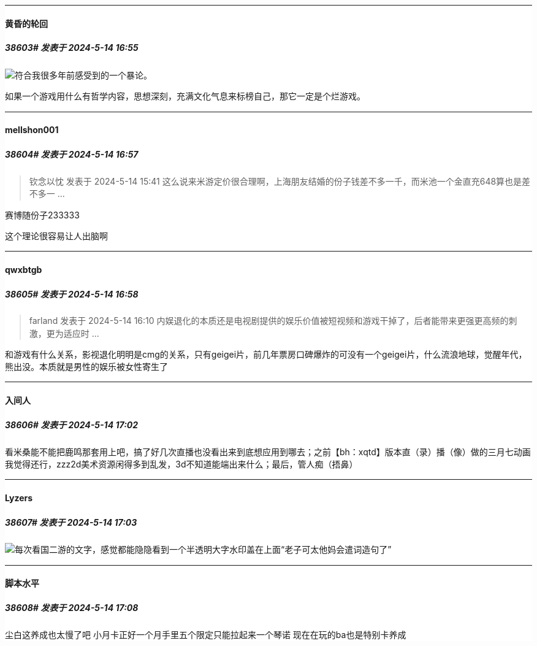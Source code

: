 *****

####  黄昏的轮回  
##### 38603#       发表于 2024-5-14 16:55

<img src="https://static.saraba1st.com/image/smiley/face2017/067.png" referrerpolicy="no-referrer">符合我很多年前感受到的一个暴论。

如果一个游戏用什么有哲学内容，思想深刻，充满文化气息来标榜自己，那它一定是个烂游戏。


*****

####  mellshon001  
##### 38604#       发表于 2024-5-14 16:57

<blockquote>钦念以忱 发表于 2024-5-14 15:41
这么说来米游定价很合理啊，上海朋友结婚的份子钱差不多一千，而米池一个金直充648算也是差不多一 ...</blockquote>
赛博随份子233333

这个理论很容易让人出脑啊

*****

####  qwxbtgb  
##### 38605#       发表于 2024-5-14 16:58

<blockquote>farland 发表于 2024-5-14 16:10
内娱退化的本质还是电视剧提供的娱乐价值被短视频和游戏干掉了，后者能带来更强更高频的刺激，更为适应时 ...</blockquote>
和游戏有什么关系，影视退化明明是cmg的关系，只有geigei片，前几年票房口碑爆炸的可没有一个geigei片，什么流浪地球，觉醒年代，熊出没。本质就是男性的娱乐被女性寄生了


*****

####  入间人  
##### 38606#       发表于 2024-5-14 17:02

看米桑能不能把鹿鸣那套用上吧，搞了好几次直播也没看出来到底想应用到哪去；之前【bh：xqtd】版本直（录）播（像）做的三月七动画我觉得还行，zzz2d美术资源闲得多到乱发，3d不知道能端出来什么；最后，管人痴（捂鼻）

*****

####  Lyzers  
##### 38607#       发表于 2024-5-14 17:03

<img src="https://static.saraba1st.com/image/smiley/face2017/067.png" referrerpolicy="no-referrer">每次看国二游的文字，感觉都能隐隐看到一个半透明大字水印盖在上面“老子可太他妈会遣词造句了”


*****

####  脚本水平  
##### 38608#       发表于 2024-5-14 17:08

尘白这养成也太慢了吧
小月卡正好一个月手里五个限定只能拉起来一个琴诺
现在在玩的ba也是特别卡养成
